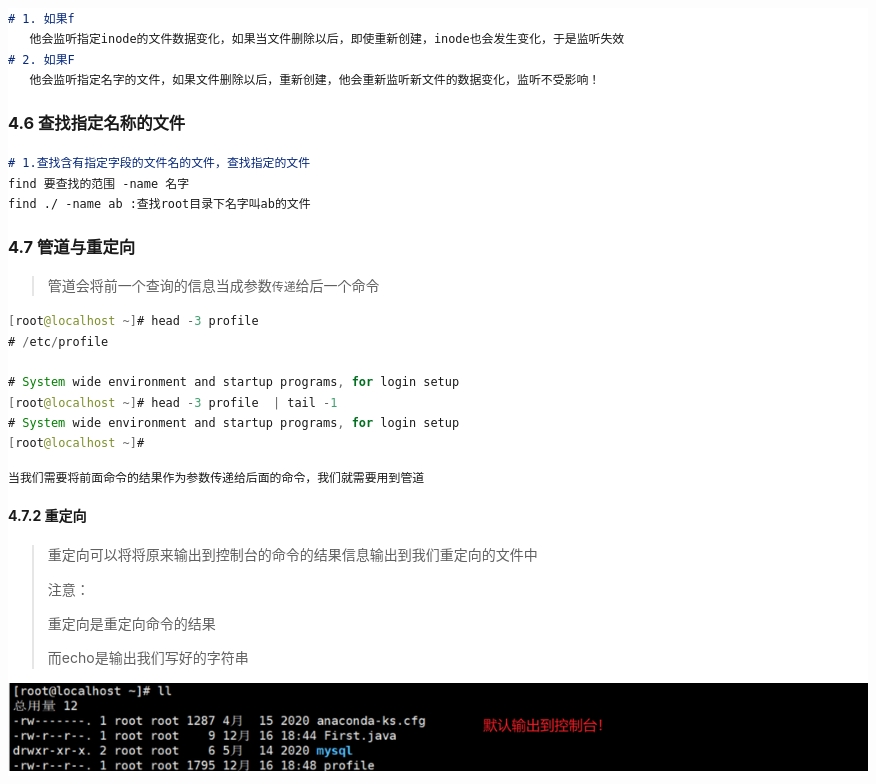 ~~~markdown
# 1. 如果f
   他会监听指定inode的文件数据变化，如果当文件删除以后，即使重新创建，inode也会发生变化，于是监听失效
# 2. 如果F
   他会监听指定名字的文件，如果文件删除以后，重新创建，他会重新监听新文件的数据变化，监听不受影响！
~~~

### 4.6 查找指定名称的文件

~~~markdown
# 1.查找含有指定字段的文件名的文件，查找指定的文件
find 要查找的范围 -name 名字
find ./ -name ab :查找root目录下名字叫ab的文件
~~~

### 4.7 管道与重定向

>管道会将前一个查询的信息当成参数`传递`给后一个命令

~~~java
[root@localhost ~]# head -3 profile 
# /etc/profile

# System wide environment and startup programs, for login setup
[root@localhost ~]# head -3 profile  | tail -1
# System wide environment and startup programs, for login setup
[root@localhost ~]# 

~~~

`当我们需要将前面命令的结果作为参数传递给后面的命令，我们就需要用到管道`

 #### 4.7.2 重定向

>重定向可以将将原来输出到控制台的命令的结果信息输出到我们重定向的文件中
>
>注意：
>
>重定向是重定向命令的结果
>
>而echo是输出我们写好的字符串

![](Linux.assets/Snipaste_2020-12-18_17-30-39.png)
